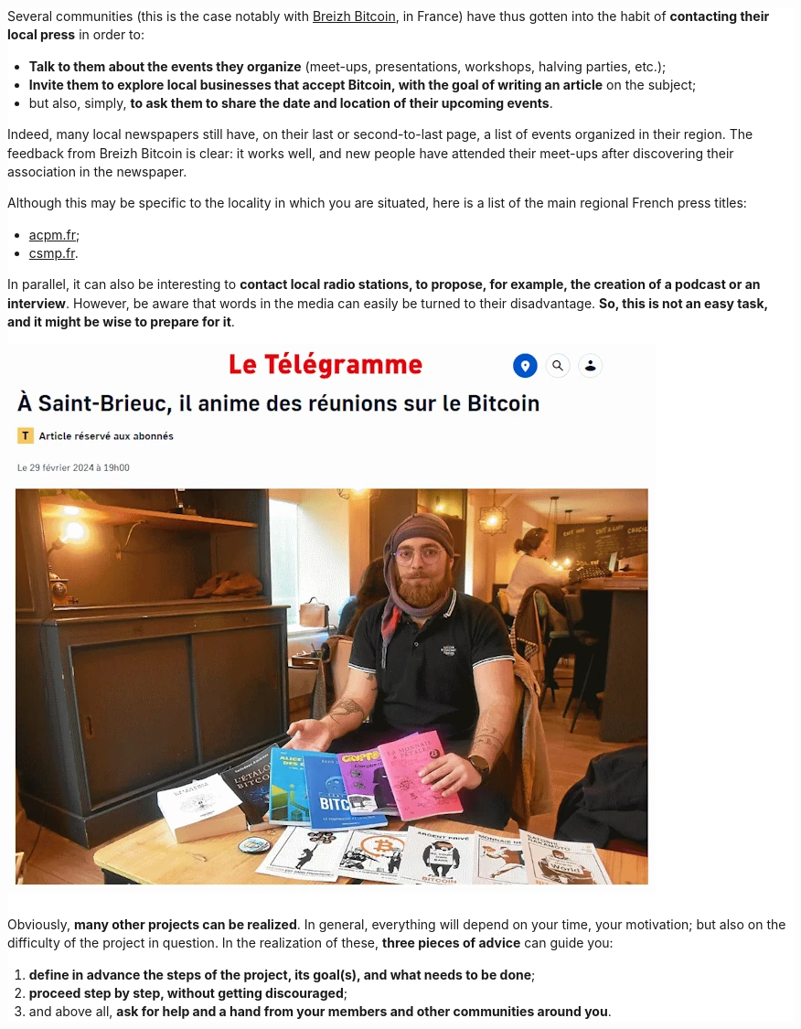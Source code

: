 Several communities (this is the case notably with [Breizh Bitcoin](https://breizhbitcoin.com/), in France) have thus gotten into the habit of **contacting their local press** in order to:
- **Talk to them about the events they organize** (meet-ups, presentations, workshops, halving parties, etc.);
- **Invite them to explore local businesses that accept Bitcoin, with the goal of writing an article** on the subject;
- but also, simply, **to ask them to share the date and location of their upcoming events**.

Indeed, many local newspapers still have, on their last or second-to-last page, a list of events organized in their region.
The feedback from Breizh Bitcoin is clear: it works well, and new people have attended their meet-ups after discovering their association in the newspaper.

Although this may be specific to the locality in which you are situated, here is a list of the main regional French press titles:
- [acpm.fr](https://www.acpm.fr/Les-chiffres/Diffusion-Presse/Presse-Payante/Presse-Quotidienne-Regionale);
- [csmp.fr](http://www.csmp.fr/layout/set/print/Menu/La-presse/Presse-quotidienne-regionale).

In parallel, it can also be interesting to **contact local radio stations, to propose, for example, the creation of a podcast or an interview**.
However, be aware that words in the media can easily be turned to their disadvantage. **So, this is not an easy task, and it might be wise to prepare for it**.

![image](assets/fr/chapter35/58-fr.webp)
####
Obviously, **many other projects can be realized**. In general, everything will depend on your time, your motivation; but also on the difficulty of the project in question.
In the realization of these, **three pieces of advice** can guide you:
1) **define in advance the steps of the project, its goal(s), and what needs to be done**;
2) **proceed step by step, without getting discouraged**;
3) and above all, **ask for help and a hand from your members and other communities around you**.
